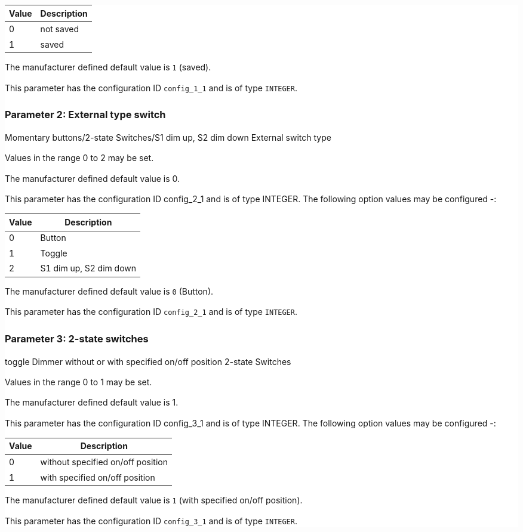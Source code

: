 | Value  | Description |
|--------|-------------|
| 0 | not saved |
| 1 | saved |

The manufacturer defined default value is ```1``` (saved).

This parameter has the configuration ID ```config_1_1``` and is of type ```INTEGER```.


### Parameter 2: External type switch

Momentary buttons/2-state Switches/S1 dim up, S2 dim down
External switch type

Values in the range 0 to 2 may be set.

The manufacturer defined default value is 0.

This parameter has the configuration ID config\_2\_1 and is of type INTEGER.
The following option values may be configured -:

| Value  | Description |
|--------|-------------|
| 0 | Button |
| 1 | Toggle |
| 2 | S1 dim up, S2 dim down |

The manufacturer defined default value is ```0``` (Button).

This parameter has the configuration ID ```config_2_1``` and is of type ```INTEGER```.


### Parameter 3: 2-state switches

toggle Dimmer without or with specified on/off position
2-state Switches

Values in the range 0 to 1 may be set.

The manufacturer defined default value is 1.

This parameter has the configuration ID config\_3\_1 and is of type INTEGER.
The following option values may be configured -:

| Value  | Description |
|--------|-------------|
| 0 | without specified on/off position |
| 1 | with specified on/off position |

The manufacturer defined default value is ```1``` (with specified on/off position).

This parameter has the configuration ID ```config_3_1``` and is of type ```INTEGER```.


